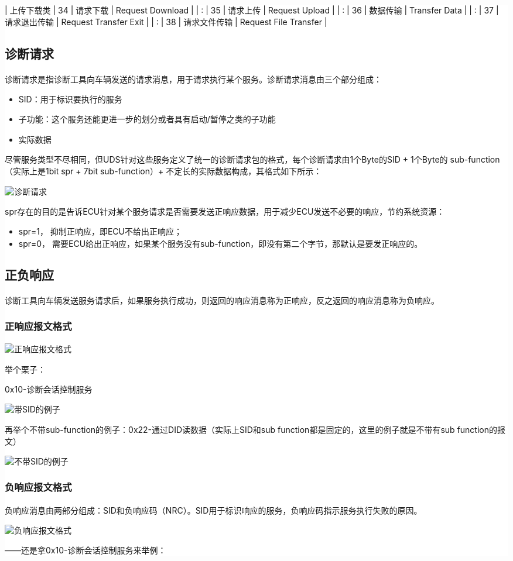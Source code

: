 | 上传下载类       | 34        | 请求下载           | Request Download                   |
| :                | 35        | 请求上传           | Request Upload                     |
| :                | 36        | 数据传输           | Transfer Data                      |
| :                | 37        | 请求退出传输       | Request Transfer Exit              |
| :                | 38        | 请求文件传输       | Request File Transfer              |

## 诊断请求

诊断请求是指诊断工具向车辆发送的请求消息，用于请求执行某个服务。诊断请求消息由三个部分组成：

- SID：用于标识要执行的服务

- 子功能：这个服务还能更进一步的划分或者具有启动/暂停之类的子功能

- 实际数据

尽管服务类型不尽相同，但UDS针对这些服务定义了统一的诊断请求包的格式，每个诊断请求由1个Byte的SID + 1个Byte的 sub-function（实际上是1bit spr + 7bit sub-function）+ 不定长的实际数据构成，其格式如下所示：

![诊断请求](https://gitlab.com/18355291538/picture/-/raw/main/pictures/2024/07/10_16_55_30_202407101655309.png)

spr存在的目的是告诉ECU针对某个服务请求是否需要发送正响应数据，用于减少ECU发送不必要的响应，节约系统资源：

- spr=1， 抑制正响应，即ECU不给出正响应；
- spr=0， 需要ECU给出正响应，如果某个服务没有sub-function，即没有第二个字节，那默认是要发正响应的。

## 正负响应

诊断工具向车辆发送服务请求后，如果服务执行成功，则返回的响应消息称为正响应，反之返回的响应消息称为负响应。

### 正响应报文格式

![正响应报文格式](https://gitlab.com/18355291538/picture/-/raw/main/pictures/2025/02/18_15_21_5_202502181521753.png)

举个栗子：

0x10-诊断会话控制服务

![带SID的例子](https://gitlab.com/18355291538/picture/-/raw/main/pictures/2024/07/10_17_0_20_202407101700348.png)

再举个不带sub-function的例子：0x22-通过DID读数据（实际上SID和sub function都是固定的，这里的例子就是不带有sub function的报文）

![不带SID的例子](https://gitlab.com/18355291538/picture/-/raw/main/pictures/2024/07/10_17_2_44_202407101702608.png)

### 负响应报文格式

负响应消息由两部分组成：SID和负响应码（NRC）。SID用于标识响应的服务，负响应码指示服务执行失败的原因。

![负响应报文格式](https://gitlab.com/18355291538/picture/-/raw/main/pictures/2024/07/11_13_30_19_202407111330814.png)

——还是拿0x10-诊断会话控制服务来举例：
